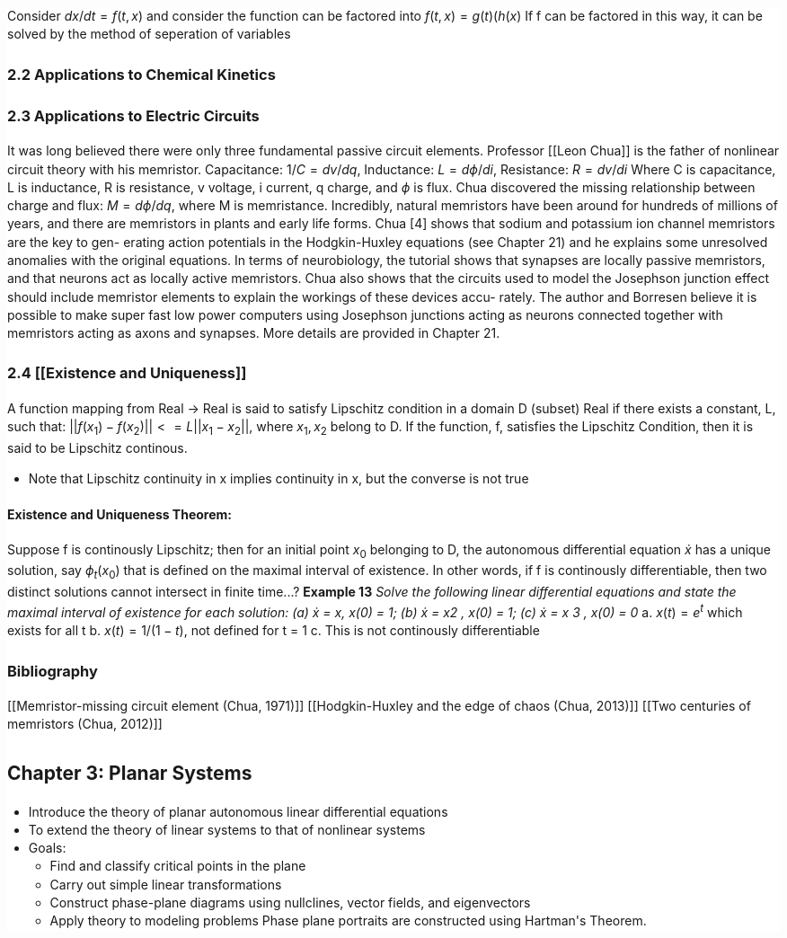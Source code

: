 Consider $dx/dt = f(t,x)$
and consider the function can be factored into $f(t,x) = g(t)(h(x)$ 
If f can be factored in this way, it can be solved by the method of seperation of variables

### 2.2 Applications to Chemical Kinetics
### 2.3 Applications to Electric Circuits
It was long believed there were only three fundamental passive circuit elements. Professor [[Leon Chua]] is the father of nonlinear circuit theory with his memristor. 
Capacitance: $1/C=dv/dq$, Inductance: $L=d{\phi}/di$, Resistance: $R=dv/di$
Where C is capacitance, L is inductance, R is resistance, v voltage, i current, q charge, and ${\phi}$ is flux.
Chua discovered the missing relationship between charge and flux:
$M = d{\phi}/dq$, where M is memristance. 
Incredibly, natural memristors have been around for hundreds of millions
of years, and there are memristors in plants and early life forms. Chua [4]
shows that sodium and potassium ion channel memristors are the key to gen-
erating action potentials in the Hodgkin-Huxley equations (see Chapter 21)
and he explains some unresolved anomalies with the original equations. In
terms of neurobiology, the tutorial shows that synapses are locally passive
memristors, and that neurons act as locally active memristors. Chua also
shows that the circuits used to model the Josephson junction effect should
include memristor elements to explain the workings of these devices accu-
rately. The author and Borresen believe it is possible to make super fast
low power computers using Josephson junctions acting as neurons connected
together with memristors acting as axons and synapses. More details are
provided in Chapter 21.
### 2.4 [[Existence and Uniqueness]]
A function mapping from Real -> Real is said to satisfy Lipschitz condition in a domain D (subset) Real if there exists a constant, L, such that:
$||f(x_1)-f(x_2)|| <= L ||x_1-x_2||$, where $x_1, x_2$ belong to D. If the function, f, satisfies the Lipschitz Condition, then it is said to be Lipschitz continous. 
* Note that Lipschitz continuity in x implies continuity in x, but the converse is not true
#### Existence and Uniqueness Theorem:
Suppose f is continously Lipschitz; then for an initial point $x_0$ belonging to D, the autonomous differential equation $\dot{x}$ has a unique solution, say ${\phi_t}(x_0)$ that is defined on the maximal interval of existence.
In other words, if f is continously differentiable, then two distinct solutions cannot intersect in finite time...?
**Example 13** *Solve the following linear differential equations and state the
maximal interval of existence for each solution:
(a) ẋ = x, x(0) = 1;
(b) ẋ = x2 , x(0) = 1;
(c) ẋ = x 3 , x(0) = 0*
a. $x(t) = e^t$ which exists for all t 
b. $x(t) = 1/(1-t)$, not defined for t = 1
c. This is not continously differentiable
### Bibliography
[[Memristor-missing circuit element (Chua, 1971)]]
[[Hodgkin-Huxley and the edge of chaos (Chua, 2013)]]
[[Two centuries of memristors (Chua, 2012)]]
## Chapter 3: Planar Systems
- Introduce the theory of planar autonomous linear differential equations
- To extend the theory of linear systems to that of nonlinear systems
- Goals:
	- Find and classify critical points in the plane
	- Carry out simple linear transformations
	- Construct phase-plane diagrams using nullclines, vector fields, and eigenvectors
	- Apply theory to modeling problems
Phase plane portraits are constructed using Hartman's Theorem. 